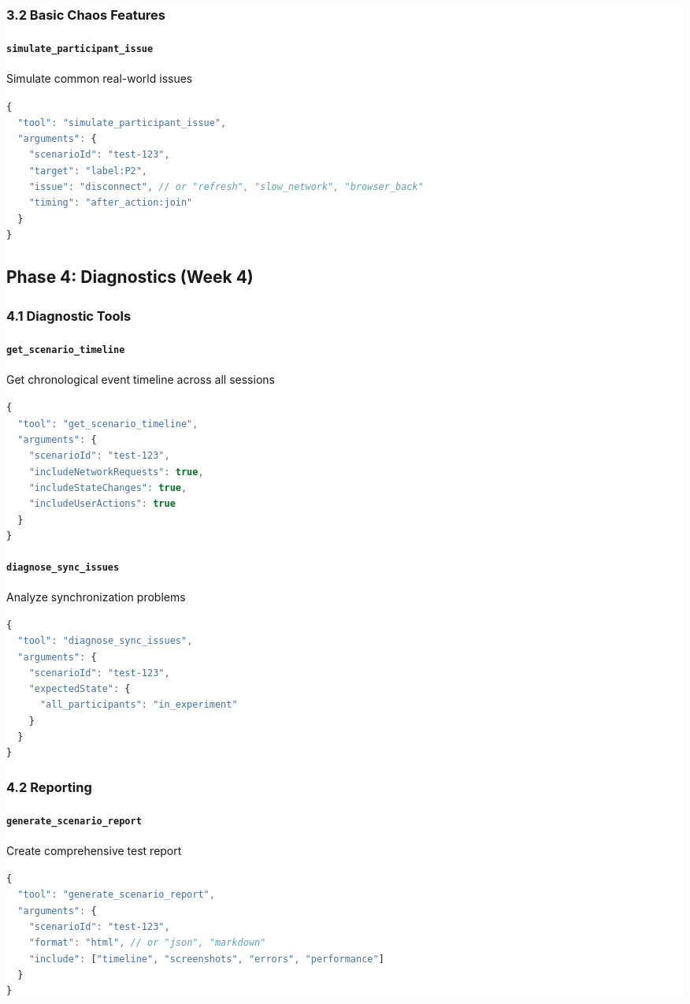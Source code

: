 ### 3.2 Basic Chaos Features

#### `simulate_participant_issue`
Simulate common real-world issues
```javascript
{
  "tool": "simulate_participant_issue",
  "arguments": {
    "scenarioId": "test-123",
    "target": "label:P2",
    "issue": "disconnect", // or "refresh", "slow_network", "browser_back"
    "timing": "after_action:join"
  }
}
```

## Phase 4: Diagnostics (Week 4)

### 4.1 Diagnostic Tools

#### `get_scenario_timeline`
Get chronological event timeline across all sessions
```javascript
{
  "tool": "get_scenario_timeline",
  "arguments": {
    "scenarioId": "test-123",
    "includeNetworkRequests": true,
    "includeStateChanges": true,
    "includeUserActions": true
  }
}
```

#### `diagnose_sync_issues`
Analyze synchronization problems
```javascript
{
  "tool": "diagnose_sync_issues",
  "arguments": {
    "scenarioId": "test-123",
    "expectedState": {
      "all_participants": "in_experiment"
    }
  }
}
```

### 4.2 Reporting

#### `generate_scenario_report`
Create comprehensive test report
```javascript
{
  "tool": "generate_scenario_report",
  "arguments": {
    "scenarioId": "test-123",
    "format": "html", // or "json", "markdown"
    "include": ["timeline", "screenshots", "errors", "performance"]
  }
}
```
